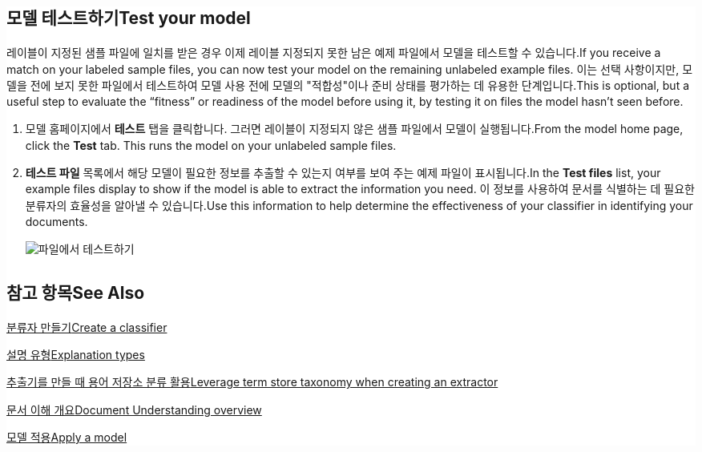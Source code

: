 ## <a name="test-your-model"></a><span data-ttu-id="577d0-182">모델 테스트하기</span><span class="sxs-lookup"><span data-stu-id="577d0-182">Test your model</span></span>

<span data-ttu-id="577d0-183">레이블이 지정된 샘플 파일에 일치를 받은 경우 이제 레이블 지정되지 못한 남은 예제 파일에서 모델을 테스트할 수 있습니다.</span><span class="sxs-lookup"><span data-stu-id="577d0-183">If you receive a match on your labeled sample files, you can now test your model on the remaining unlabeled example files.</span></span> <span data-ttu-id="577d0-184">이는 선택 사항이지만, 모델을 전에 보지 못한 파일에서 테스트하여 모델 사용 전에 모델의 "적합성"이나 준비 상태를 평가하는 데 유용한 단계입니다.</span><span class="sxs-lookup"><span data-stu-id="577d0-184">This is optional, but a useful step to evaluate the “fitness” or readiness of the model before using it, by testing it on files the model hasn’t seen before.</span></span>

1. <span data-ttu-id="577d0-185">모델 홈페이지에서 **테스트** 탭을 클릭합니다. 그러면 레이블이 지정되지 않은 샘플 파일에서 모델이 실행됩니다.</span><span class="sxs-lookup"><span data-stu-id="577d0-185">From the model home page, click the **Test** tab.  This runs the model on your unlabeled sample files.</span></span>
2. <span data-ttu-id="577d0-186">**테스트 파일** 목록에서 해당 모델이 필요한 정보를 추출할 수 있는지 여부를 보여 주는 예제 파일이 표시됩니다.</span><span class="sxs-lookup"><span data-stu-id="577d0-186">In the **Test files** list, your example files display to show if the model is able to extract the information you need.</span></span> <span data-ttu-id="577d0-187">이 정보를 사용하여 문서를 식별하는 데 필요한 분류자의 효율성을 알아낼 수 있습니다.</span><span class="sxs-lookup"><span data-stu-id="577d0-187">Use this information to help determine the effectiveness of your classifier in identifying your documents.</span></span>

    ![파일에서 테스트하기](../media/content-understanding/test-filies-extractor.png) 

## <a name="see-also"></a><span data-ttu-id="577d0-189">참고 항목</span><span class="sxs-lookup"><span data-stu-id="577d0-189">See Also</span></span>
[<span data-ttu-id="577d0-190">분류자 만들기</span><span class="sxs-lookup"><span data-stu-id="577d0-190">Create a classifier</span></span>](create-a-classifier.md)

[<span data-ttu-id="577d0-191">설명 유형</span><span class="sxs-lookup"><span data-stu-id="577d0-191">Explanation types</span></span>](explanation-types-overview.md)

[<span data-ttu-id="577d0-192">추출기를 만들 때 용어 저장소 분류 활용</span><span class="sxs-lookup"><span data-stu-id="577d0-192">Leverage term store taxonomy when creating an extractor</span></span>](leverage-term-store-taxonomy.md)

[<span data-ttu-id="577d0-193">문서 이해 개요</span><span class="sxs-lookup"><span data-stu-id="577d0-193">Document Understanding overview</span></span>](document-understanding-overview.md)

[<span data-ttu-id="577d0-194">모델 적용</span><span class="sxs-lookup"><span data-stu-id="577d0-194">Apply a model</span></span>](apply-a-model.md) 
